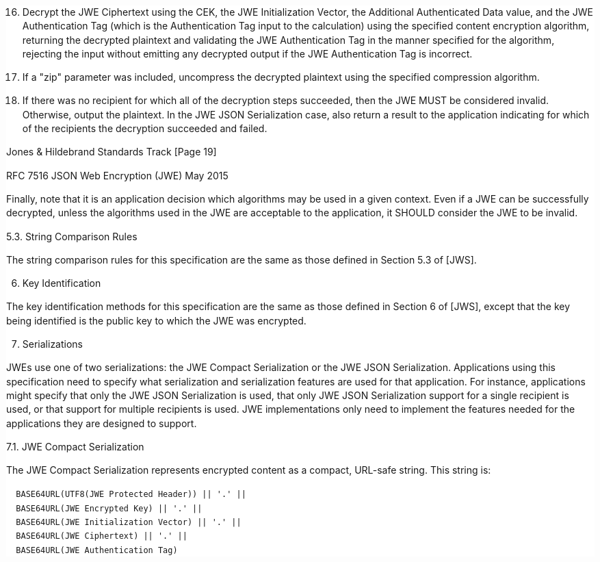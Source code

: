 16. Decrypt the JWE Ciphertext using the CEK, the JWE Initialization
    Vector, the Additional Authenticated Data value, and the JWE
    Authentication Tag (which is the Authentication Tag input to the
    calculation) using the specified content encryption algorithm,
    returning the decrypted plaintext and validating the JWE
    Authentication Tag in the manner specified for the algorithm,
    rejecting the input without emitting any decrypted output if the
    JWE Authentication Tag is incorrect.

17. If a "zip" parameter was included, uncompress the decrypted
    plaintext using the specified compression algorithm.

18. If there was no recipient for which all of the decryption steps
    succeeded, then the JWE MUST be considered invalid. Otherwise,
    output the plaintext. In the JWE JSON Serialization case, also
    return a result to the application indicating for which of the
    recipients the decryption succeeded and failed.

Jones & Hildebrand Standards Track [Page 19]

RFC 7516 JSON Web Encryption (JWE) May 2015

Finally, note that it is an application decision which algorithms may
be used in a given context. Even if a JWE can be successfully
decrypted, unless the algorithms used in the JWE are acceptable to
the application, it SHOULD consider the JWE to be invalid.

5.3. String Comparison Rules

The string comparison rules for this specification are the same as
those defined in Section 5.3 of [JWS].

6.  Key Identification

The key identification methods for this specification are the same as
those defined in Section 6 of [JWS], except that the key being
identified is the public key to which the JWE was encrypted.

7.  Serializations

JWEs use one of two serializations: the JWE Compact Serialization or
the JWE JSON Serialization. Applications using this specification
need to specify what serialization and serialization features are
used for that application. For instance, applications might specify
that only the JWE JSON Serialization is used, that only JWE JSON
Serialization support for a single recipient is used, or that support
for multiple recipients is used. JWE implementations only need to
implement the features needed for the applications they are designed
to support.

7.1. JWE Compact Serialization

The JWE Compact Serialization represents encrypted content as a
compact, URL-safe string. This string is:

      BASE64URL(UTF8(JWE Protected Header)) || '.' ||
      BASE64URL(JWE Encrypted Key) || '.' ||
      BASE64URL(JWE Initialization Vector) || '.' ||
      BASE64URL(JWE Ciphertext) || '.' ||
      BASE64URL(JWE Authentication Tag)
